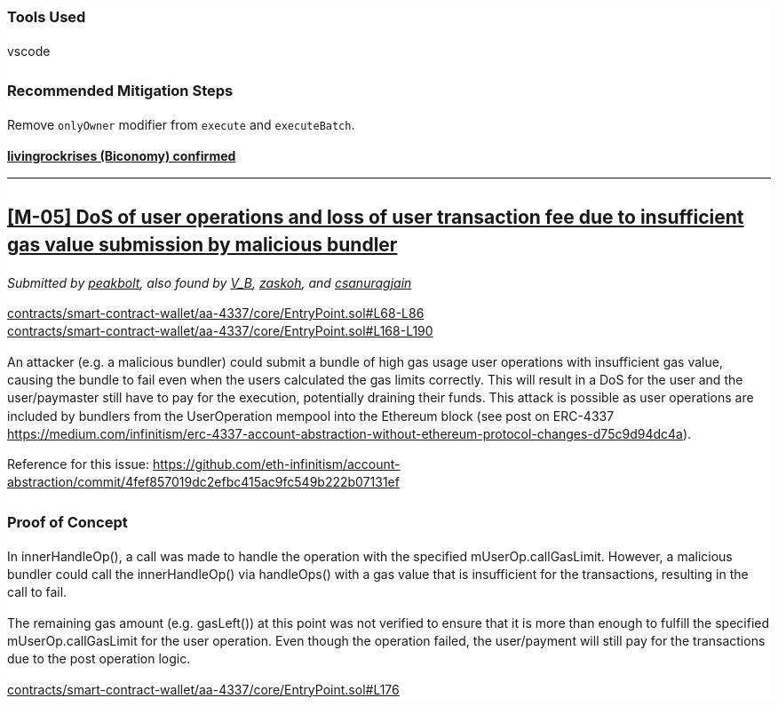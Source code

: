 ### Tools Used

vscode

### Recommended Mitigation Steps

Remove `onlyOwner` modifier from `execute` and `executeBatch`.

**[livingrockrises (Biconomy) confirmed](https://github.com/code-423n4/2023-01-biconomy-findings/issues/390#issuecomment-1404615354)**



***

## [[M-05] DoS of user operations and loss of user transaction fee due to insufficient gas value submission by malicious bundler](https://github.com/code-423n4/2023-01-biconomy-findings/issues/303)
*Submitted by [peakbolt](https://github.com/code-423n4/2023-01-biconomy-findings/issues/303), also found by [V\_B](https://github.com/code-423n4/2023-01-biconomy-findings/issues/513), [zaskoh](https://github.com/code-423n4/2023-01-biconomy-findings/issues/145), and [csanuragjain](https://github.com/code-423n4/2023-01-biconomy-findings/issues/45)*

[contracts/smart-contract-wallet/aa-4337/core/EntryPoint.sol#L68-L86](https://github.com/code-423n4/2023-01-biconomy/blob/main/scw-contracts/contracts/smart-contract-wallet/aa-4337/core/EntryPoint.sol#L68-L86)<br>
[contracts/smart-contract-wallet/aa-4337/core/EntryPoint.sol#L168-L190](https://github.com/code-423n4/2023-01-biconomy/blob/main/scw-contracts/contracts/smart-contract-wallet/aa-4337/core/EntryPoint.sol#L168-L190)

An attacker (e.g. a malicious bundler) could submit a bundle of high gas usage user operations with insufficient gas value, causing the bundle to fail even when the users calculated the gas limits correctly. This will result in a DoS for the user and the user/paymaster still have to pay for the execution, potentially draining their funds. This attack is possible as user operations are included by bundlers from the UserOperation mempool into the Ethereum block (see post on ERC-4337 <https://medium.com/infinitism/erc-4337-account-abstraction-without-ethereum-protocol-changes-d75c9d94dc4a>).

Reference for this issue: <https://github.com/eth-infinitism/account-abstraction/commit/4fef857019dc2efbc415ac9fc549b222b07131ef>

### Proof of Concept

In innerHandleOp(), a call was made to handle the operation with the specified mUserOp.callGasLimit. However, a malicious bundler could call the innerHandleOp() via handleOps() with a gas value that is insufficient for the transactions, resulting in the call to fail.

The remaining gas amount (e.g. gasLeft()) at this point was not verified to ensure that it is more than enough to fulfill the specified mUserOp.callGasLimit for the user operation. Even though the operation failed, the user/payment will still pay for the transactions due to the post operation logic.

[contracts/smart-contract-wallet/aa-4337/core/EntryPoint.sol#L176](https://github.com/code-423n4/2023-01-biconomy/blob/main/scw-contracts/contracts/smart-contract-wallet/aa-4337/core/EntryPoint.sol#L176)

